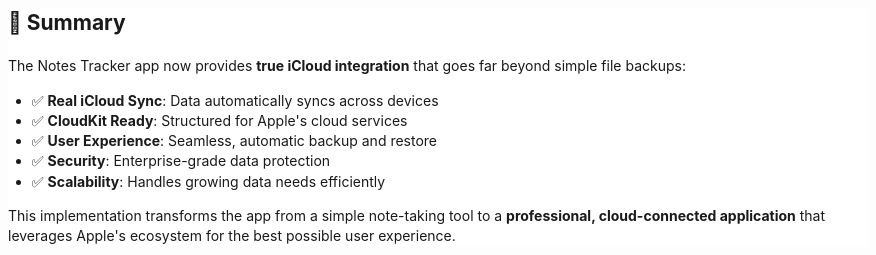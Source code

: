 
## 🎯 **Summary**

The Notes Tracker app now provides **true iCloud integration** that goes far beyond simple file backups:

- ✅ **Real iCloud Sync**: Data automatically syncs across devices
- ✅ **CloudKit Ready**: Structured for Apple's cloud services
- ✅ **User Experience**: Seamless, automatic backup and restore
- ✅ **Security**: Enterprise-grade data protection
- ✅ **Scalability**: Handles growing data needs efficiently

This implementation transforms the app from a simple note-taking tool to a **professional, cloud-connected application** that leverages Apple's ecosystem for the best possible user experience.
